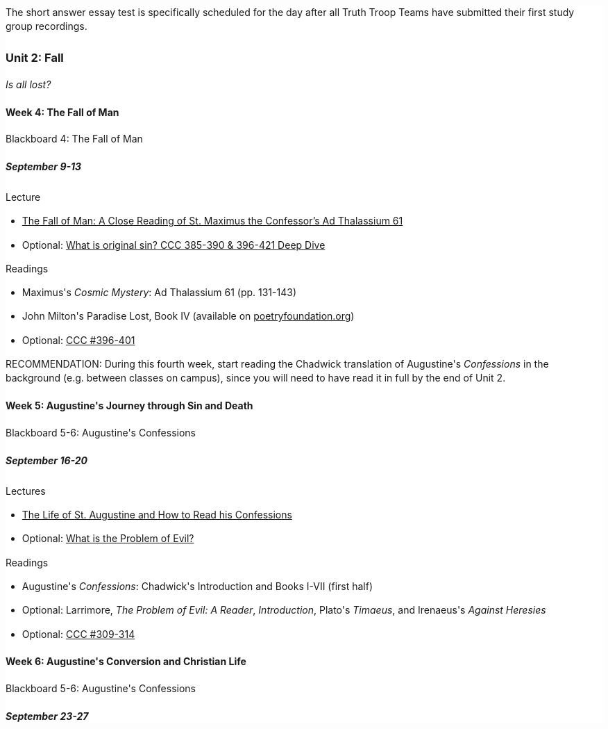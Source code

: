 The short answer essay test is specifically scheduled for the day after all Truth Troop Teams have submitted their first study group recordings.

### Unit 2: Fall
*Is all lost?*

#### Week 4: The Fall of Man
Blackboard 4: The Fall of Man

##### September 9-13

Lecture

* [The Fall of Man: A Close Reading of St. Maximus the Confessor’s Ad Thalassium 61](https://odysee.com/@CoreyStephanPh.D.:c/maximus-ad-thalassium-61:3)

* Optional: [What is original sin? CCC 385-390 & 396-421 Deep Dive](https://odysee.com/@CoreyStephanPh.D.:c/4---original-sin-ccc-2022-09-03_14.48.26:f)

Readings

* Maximus's *Cosmic Mystery*: Ad Thalassium 61 (pp. 131-143)

* John Milton's Paradise Lost, Book IV (available on [poetryfoundation.org](https://www.poetryfoundation.org/poems/45740/paradise-lost-book-4-1674-version))

* Optional: [CCC #396-401](https://www.usccb.org/sites/default/files/flipbooks/catechism/102/)

RECOMMENDATION: During this fourth week, start reading the Chadwick translation of Augustine's *Confessions* in the background (e.g. between classes on campus), since you will need to have read it in full by the end of Unit 2.

#### Week 5: Augustine's Journey through Sin and Death
Blackboard 5-6: Augustine's Confessions

##### September 16-20

Lectures

* [The Life of St. Augustine and How to Read his Confessions](https://odysee.com/@CoreyStephanPh.D.:c/augustine-life-confessions:e)

* Optional: [What is the Problem of Evil?](https://odysee.com/@CoreyStephanPh.D.:c/problem-of-evil:a)

Readings

* Augustine's *Confessions*: Chadwick's Introduction and Books I-VII (first half)

* Optional: Larrimore, *The Problem of Evil: A Reader*, *Introduction*, Plato's *Timaeus*, and Irenaeus's *Against Heresies*

* Optional: [CCC #309-314](https://www.usccb.org/sites/default/files/flipbooks/catechism/82/)

#### Week 6: Augustine's Conversion and Christian Life
Blackboard 5-6: Augustine's Confessions

##### September 23-27
